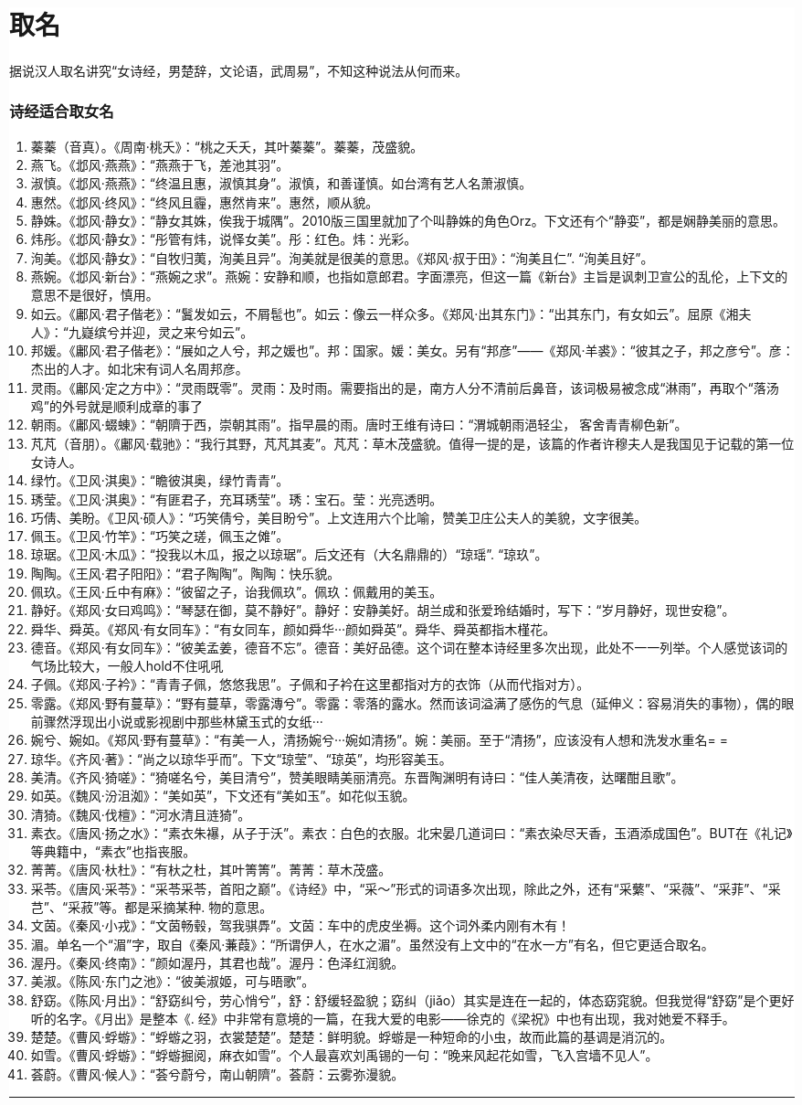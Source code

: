 # 取名

据说汉人取名讲究“女诗经，男楚辞，文论语，武周易”，不知这种说法从何而来。



### 诗经适合取女名


1. 蓁蓁（音真）。《周南·桃夭》：“桃之夭夭，其叶蓁蓁”。蓁蓁，茂盛貌。
2. 燕飞。《邶风·燕燕》：“燕燕于飞，差池其羽”。
3. 淑慎。《邶风·燕燕》：“终温且惠，淑慎其身”。淑慎，和善谨慎。如台湾有艺人名萧淑慎。
4. 惠然。《邶风·终风》：“终风且霾，惠然肯来”。惠然，顺从貌。
5. 静姝。《邶风·静女》：“静女其姝，俟我于城隅”。2010版三国里就加了个叫静姝的角色Orz。下文还有个“静娈”，都是娴静美丽的意思。
6. 炜彤。《邶风·静女》：“彤管有炜，说怿女美”。彤：红色。炜：光彩。
7. 洵美。《邶风·静女》：“自牧归荑，洵美且异”。洵美就是很美的意思。《郑风·叔于田》：“洵美且仁”. “洵美且好”。
8. 燕婉。《邶风·新台》：“燕婉之求”。燕婉：安静和顺，也指如意郎君。字面漂亮，但这一篇《新台》主旨是讽刺卫宣公的乱伦，上下文的意思不是很好，慎用。
9. 如云。《鄘风·君子偕老》：“鬒发如云，不屑髢也”。如云：像云一样众多。《郑风·出其东门》：“出其东门，有女如云”。屈原《湘夫人》：“九嶷缤兮并迎，灵之来兮如云”。
10. 邦媛。《鄘风·君子偕老》：“展如之人兮，邦之媛也”。邦：国家。媛：美女。另有“邦彦”——《郑风·羊裘》：“彼其之子，邦之彦兮”。彦：杰出的人才。如北宋有词人名周邦彦。
11. 灵雨。《鄘风·定之方中》：“灵雨既零”。灵雨：及时雨。需要指出的是，南方人分不清前后鼻音，该词极易被念成“淋雨”，再取个“落汤鸡”的外号就是顺利成章的事了
12. 朝雨。《鄘风·蝃蝀》：“朝隮于西，崇朝其雨”。指早晨的雨。唐时王维有诗曰：“渭城朝雨浥轻尘， 客舍青青柳色新”。
13. 芃芃（音朋）。《鄘风·载驰》：“我行其野，芃芃其麦”。芃芃：草木茂盛貌。值得一提的是，该篇的作者许穆夫人是我国见于记载的第一位女诗人。
14. 绿竹。《卫风·淇奥》：“瞻彼淇奥，绿竹青青”。
15. 琇莹。《卫风·淇奥》：“有匪君子，充耳琇莹”。琇：宝石。莹：光亮透明。
16. 巧倩、美盼。《卫风·硕人》：“巧笑倩兮，美目盼兮”。上文连用六个比喻，赞美卫庄公夫人的美貌，文字很美。
17. 佩玉。《卫风·竹竿》：“巧笑之瑳，佩玉之傩”。
18. 琼琚。《卫风·木瓜》：“投我以木瓜，报之以琼琚”。后文还有（大名鼎鼎的）“琼瑶”. “琼玖”。
19. 陶陶。《王风·君子阳阳》：“君子陶陶”。陶陶：快乐貌。
20. 佩玖。《王风·丘中有麻》：“彼留之子，诒我佩玖”。佩玖：佩戴用的美玉。
21. 静好。《郑风·女曰鸡鸣》：“琴瑟在御，莫不静好”。静好：安静美好。胡兰成和张爱玲结婚时，写下：“岁月静好，现世安稳”。
22. 舜华、舜英。《郑风·有女同车》：“有女同车，颜如舜华···颜如舜英”。舜华、舜英都指木槿花。
23. 德音。《郑风·有女同车》：“彼美孟姜，德音不忘”。德音：美好品德。这个词在整本诗经里多次出现，此处不一一列举。个人感觉该词的气场比较大，一般人hold不住吼吼
24. 子佩。《郑风·子衿》：“青青子佩，悠悠我思”。子佩和子衿在这里都指对方的衣饰（从而代指对方）。
25. 零露。《郑风·野有蔓草》：“野有蔓草，零露漙兮”。零露：零落的露水。然而该词溢满了感伤的气息（延伸义：容易消失的事物），偶的眼前骤然浮现出小说或影视剧中那些林黛玉式的女纸···
26. 婉兮、婉如。《郑风·野有蔓草》：“有美一人，清扬婉兮···婉如清扬”。婉：美丽。至于“清扬”，应该没有人想和洗发水重名= =
27. 琼华。《齐风·著》：“尚之以琼华乎而”。下文“琼莹”、“琼英”，均形容美玉。
28. 美清。《齐风·猗嗟》：“猗嗟名兮，美目清兮”，赞美眼睛美丽清亮。东晋陶渊明有诗曰：“佳人美清夜，达曙酣且歌”。
29. 如英。《魏风·汾沮洳》：“美如英”，下文还有“美如玉”。如花似玉貌。
30. 清猗。《魏风·伐檀》：“河水清且涟猗”。
31. 素衣。《唐风·扬之水》：“素衣朱襮，从子于沃”。素衣：白色的衣服。北宋晏几道词曰：“素衣染尽天香，玉酒添成国色”。BUT在《礼记》等典籍中，“素衣”也指丧服。
32. 菁菁。《唐风·杕杜》：“有杕之杜，其叶箐箐”。菁菁：草木茂盛。
33. 采苓。《唐风·采苓》：“采苓采苓，首阳之巅”。《诗经》中，“采～”形式的词语多次出现，除此之外，还有“采蘩”、“采薇”、“采菲”、“采芑”、“采菽”等。都是采摘某种. 物的意思。
34. 文茵。《秦风·小戎》：“文茵畅毂，驾我骐馵”。文茵：车中的虎皮坐褥。这个词外柔内刚有木有！
35. 湄。单名一个“湄”字，取自《秦风·蒹葭》：“所谓伊人，在水之湄”。虽然没有上文中的“在水一方”有名，但它更适合取名。
36. 渥丹。《秦风·终南》：“颜如渥丹，其君也哉”。渥丹：色泽红润貌。
37. 美淑。《陈风·东门之池》：“彼美淑姬，可与晤歌”。
38. 舒窈。《陈风·月出》：“舒窈纠兮，劳心悄兮”，舒：舒缓轻盈貌；窈纠（jiǎo）其实是连在一起的，体态窈窕貌。但我觉得“舒窈”是个更好听的名字。《月出》是整本《. 经》中非常有意境的一篇，在我大爱的电影——徐克的《梁祝》中也有出现，我对她爱不释手。
39. 楚楚。《曹风·蜉蝣》：“蜉蝣之羽，衣裳楚楚”。楚楚：鲜明貌。蜉蝣是一种短命的小虫，故而此篇的基调是消沉的。
40. 如雪。《曹风·蜉蝣》：“蜉蝣掘阅，麻衣如雪”。个人最喜欢刘禹锡的一句：“晚来风起花如雪，飞入宫墙不见人”。
41. 荟蔚。《曹风·候人》：“荟兮蔚兮，南山朝隮”。荟蔚：云雾弥漫貌。

---